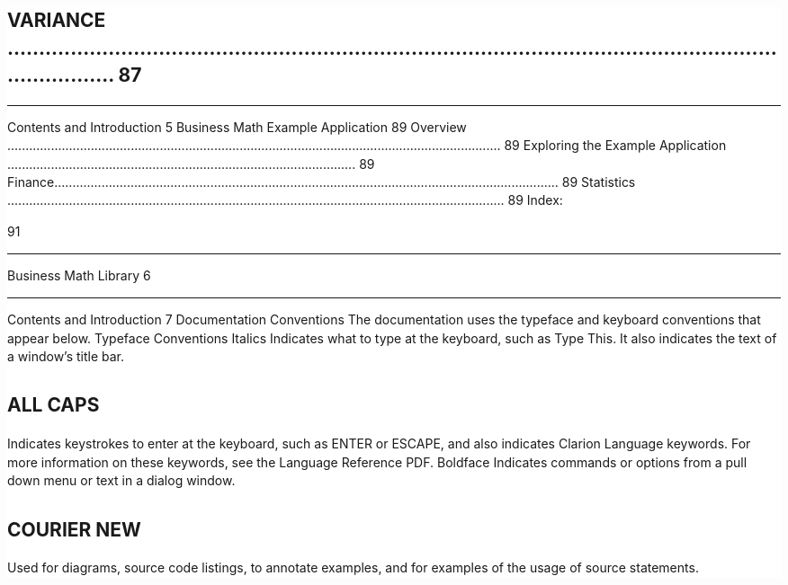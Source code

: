 ## VARIANCE ........................................................................................................................................... 87


---

Contents and Introduction 
5 
Business Math Example Application 
89 
Overview ........................................................................................................................................ 89 
Exploring the Example Application ................................................................................................ 89 
Finance........................................................................................................................................... 89 
Statistics ......................................................................................................................................... 89 
Index: 
 
91 
 


---

Business Math Library 
6 
 
 


---

Contents and Introduction 
7 
Documentation Conventions 
The documentation uses the typeface and keyboard conventions that appear below. 
Typeface Conventions 
Italics 
Indicates what to type at the keyboard, such as Type This. It also indicates the text of a window’s title bar. 
## ALL CAPS
Indicates keystrokes to enter at the keyboard, such as ENTER or ESCAPE, and also indicates Clarion 
Language keywords. For more information on these keywords, see the Language Reference PDF. 
Boldface 
Indicates commands or options from a pull down menu or text in a dialog window.  
## COURIER NEW
Used for diagrams, source code listings, to annotate examples, and for examples of the usage of source 
statements. 
 